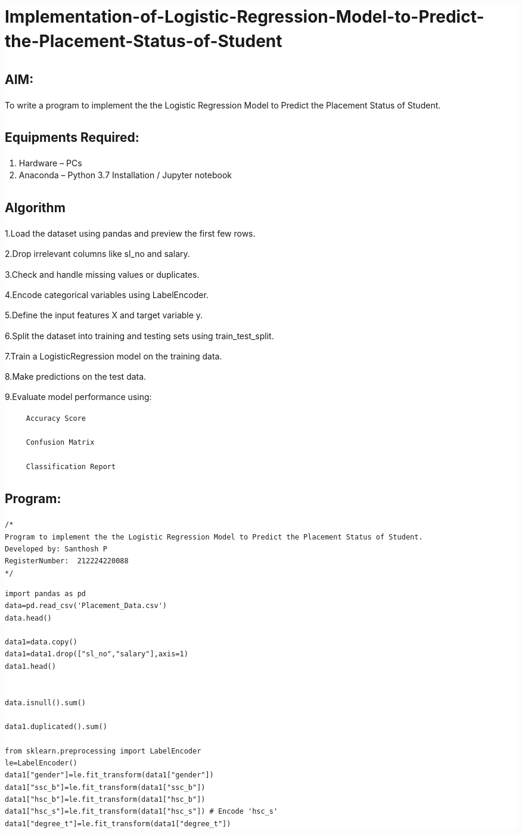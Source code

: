 # Implementation-of-Logistic-Regression-Model-to-Predict-the-Placement-Status-of-Student

## AIM:
To write a program to implement the the Logistic Regression Model to Predict the Placement Status of Student.

## Equipments Required:
1. Hardware – PCs
2. Anaconda – Python 3.7 Installation / Jupyter notebook

## Algorithm
1.Load the dataset using pandas and preview the first few rows.

2.Drop irrelevant columns like sl_no and salary.

3.Check and handle missing values or duplicates.

4.Encode categorical variables using LabelEncoder.

5.Define the input features X and target variable y.

6.Split the dataset into training and testing sets using train_test_split.

7.Train a LogisticRegression model on the training data.

8.Make predictions on the test data.

9.Evaluate model performance using:

         Accuracy Score 
         
         Confusion Matrix
         
         Classification Report

## Program:
```
/*
Program to implement the the Logistic Regression Model to Predict the Placement Status of Student.
Developed by: Santhosh P
RegisterNumber:  212224220088
*/
```
```
import pandas as pd
data=pd.read_csv('Placement_Data.csv')
data.head()

data1=data.copy()
data1=data1.drop(["sl_no","salary"],axis=1)
data1.head()


data.isnull().sum()

data1.duplicated().sum()

from sklearn.preprocessing import LabelEncoder
le=LabelEncoder()
data1["gender"]=le.fit_transform(data1["gender"])
data1["ssc_b"]=le.fit_transform(data1["ssc_b"])
data1["hsc_b"]=le.fit_transform(data1["hsc_b"])
data1["hsc_s"]=le.fit_transform(data1["hsc_s"]) # Encode 'hsc_s'
data1["degree_t"]=le.fit_transform(data1["degree_t"])
```